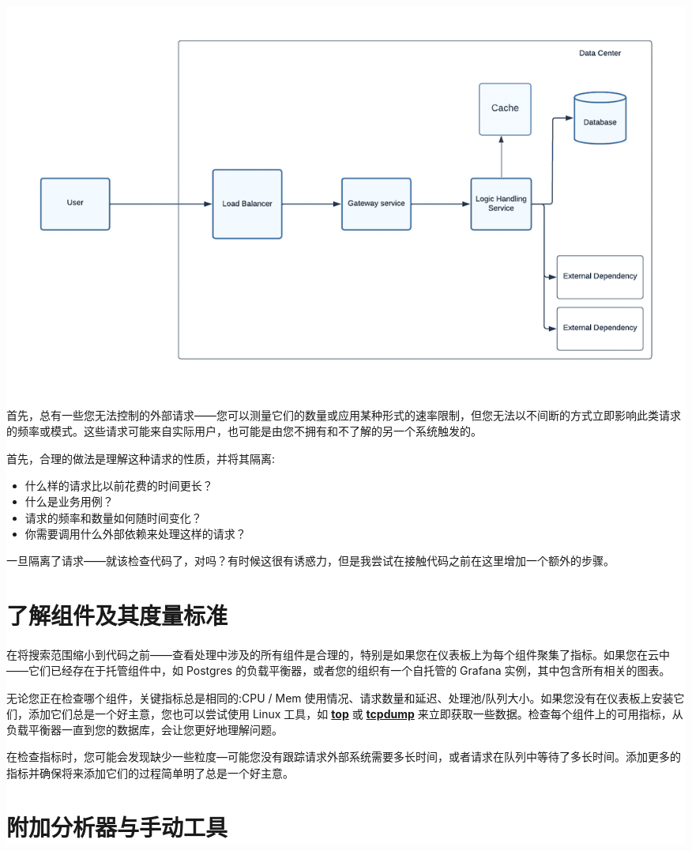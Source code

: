 ![](img/b3e762477b955e76a7483d12a34daeb3.png)

首先，总有一些您无法控制的外部请求——您可以测量它们的数量或应用某种形式的速率限制，但您无法以不间断的方式立即影响此类请求的频率或模式。这些请求可能来自实际用户，也可能是由您不拥有和不了解的另一个系统触发的。

首先，合理的做法是理解这种请求的性质，并将其隔离:

*   什么样的请求比以前花费的时间更长？
*   什么是业务用例？
*   请求的频率和数量如何随时间变化？
*   你需要调用什么外部依赖来处理这样的请求？

一旦隔离了请求——就该检查代码了，对吗？有时候这很有诱惑力，但是我尝试在接触代码之前在这里增加一个额外的步骤。

# 了解组件及其度量标准

在将搜索范围缩小到代码之前——查看处理中涉及的所有组件是合理的，特别是如果您在仪表板上为每个组件聚集了指标。如果您在云中——它们已经存在于托管组件中，如 Postgres 的负载平衡器，或者您的组织有一个自托管的 Grafana 实例，其中包含所有相关的图表。

无论您正在检查哪个组件，关键指标总是相同的:CPU / Mem 使用情况、请求数量和延迟、处理池/队列大小。如果您没有在仪表板上安装它们，添加它们总是一个好主意，您也可以尝试使用 Linux 工具，如 [**top**](https://unix.stackexchange.com/questions/145247/understanding-cpu-while-running-top-command) 或 [**tcpdump**](https://unix.stackexchange.com/questions/19485/how-to-monitor-incoming-http-requests) 来立即获取一些数据。检查每个组件上的可用指标，从负载平衡器一直到您的数据库，会让您更好地理解问题。

在检查指标时，您可能会发现缺少一些粒度—可能您没有跟踪请求外部系统需要多长时间，或者请求在队列中等待了多长时间。添加更多的指标并确保将来添加它们的过程简单明了总是一个好主意。

# 附加分析器与手动工具
